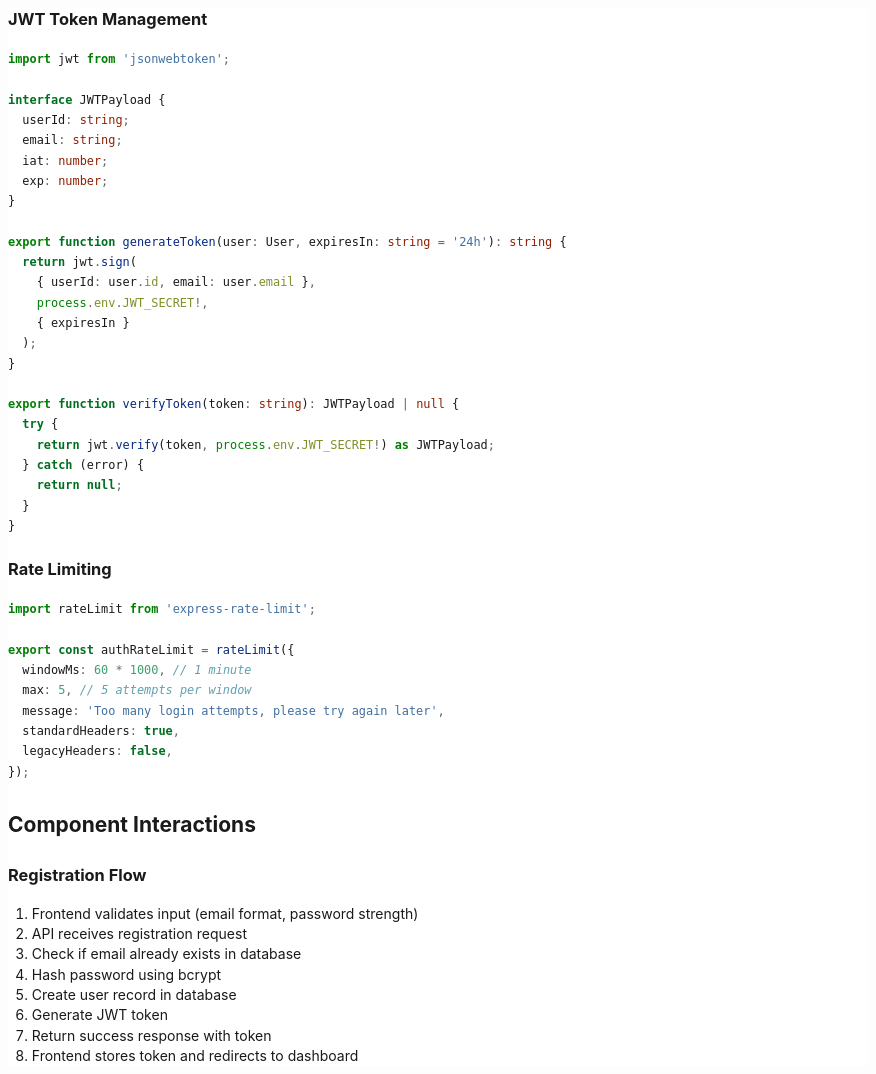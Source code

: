### JWT Token Management
```typescript
import jwt from 'jsonwebtoken';

interface JWTPayload {
  userId: string;
  email: string;
  iat: number;
  exp: number;
}

export function generateToken(user: User, expiresIn: string = '24h'): string {
  return jwt.sign(
    { userId: user.id, email: user.email },
    process.env.JWT_SECRET!,
    { expiresIn }
  );
}

export function verifyToken(token: string): JWTPayload | null {
  try {
    return jwt.verify(token, process.env.JWT_SECRET!) as JWTPayload;
  } catch (error) {
    return null;
  }
}
```

### Rate Limiting
```typescript
import rateLimit from 'express-rate-limit';

export const authRateLimit = rateLimit({
  windowMs: 60 * 1000, // 1 minute
  max: 5, // 5 attempts per window
  message: 'Too many login attempts, please try again later',
  standardHeaders: true,
  legacyHeaders: false,
});
```

## Component Interactions

### Registration Flow
1. Frontend validates input (email format, password strength)
2. API receives registration request
3. Check if email already exists in database
4. Hash password using bcrypt
5. Create user record in database
6. Generate JWT token
7. Return success response with token
8. Frontend stores token and redirects to dashboard

